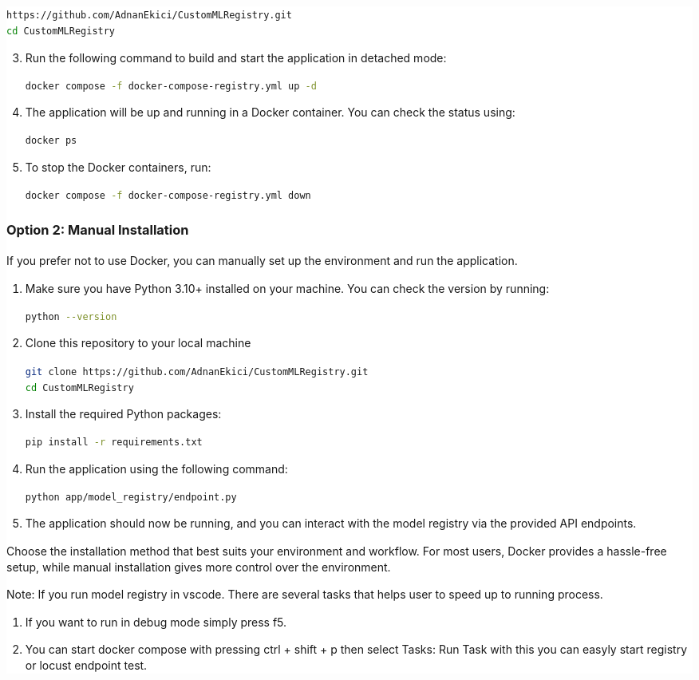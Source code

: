    ```bash
   https://github.com/AdnanEkici/CustomMLRegistry.git
   cd CustomMLRegistry
   ```

3. Run the following command to build and start the application in detached mode:

   ```bash
   docker compose -f docker-compose-registry.yml up -d
   ```

4. The application will be up and running in a Docker container. You can check the status using:

   ```bash
   docker ps
   ```

5. To stop the Docker containers, run:

   ```bash
   docker compose -f docker-compose-registry.yml down
   ```

### Option 2: Manual Installation

If you prefer not to use Docker, you can manually set up the environment and run the application.

1. Make sure you have Python 3.10+ installed on your machine. You can check the version by running:

   ```bash
   python --version
   ```

2. Clone this repository to your local machine

   ```bash
   git clone https://github.com/AdnanEkici/CustomMLRegistry.git
   cd CustomMLRegistry
   ```
3. Install the required Python packages:

   ```bash
   pip install -r requirements.txt
   ```
4. Run the application using the following command:

   ```bash
   python app/model_registry/endpoint.py
   ```

5. The application should now be running, and you can interact with the model registry via the provided API endpoints.

Choose the installation method that best suits your environment and workflow. For most users, Docker provides a hassle-free setup, while manual installation gives more control over the environment.

Note: If you run model registry in vscode. There are several tasks that helps user to speed up to running process.

1. If you want to run in debug mode simply press f5.

2. You can start docker compose with pressing ctrl + shift + p then select Tasks: Run Task with this you can easyly start registry or locust endpoint test.
